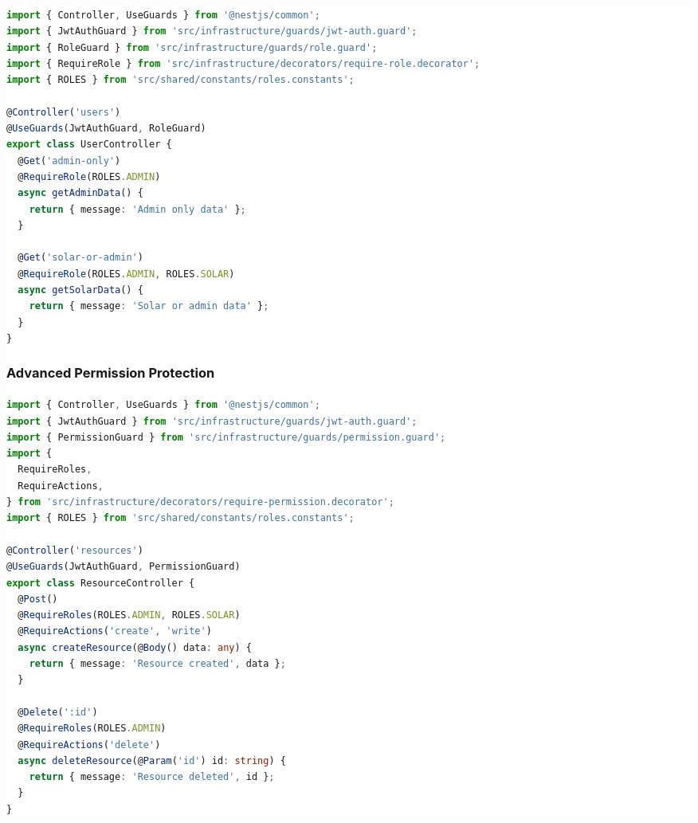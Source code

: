 ```typescript
import { Controller, UseGuards } from '@nestjs/common';
import { JwtAuthGuard } from 'src/infrastructure/guards/jwt-auth.guard';
import { RoleGuard } from 'src/infrastructure/guards/role.guard';
import { RequireRole } from 'src/infrastructure/decorators/require-role.decorator';
import { ROLES } from 'src/shared/constants/roles.constants';

@Controller('users')
@UseGuards(JwtAuthGuard, RoleGuard)
export class UserController {
  @Get('admin-only')
  @RequireRole(ROLES.ADMIN)
  async getAdminData() {
    return { message: 'Admin only data' };
  }

  @Get('solar-or-admin')
  @RequireRole(ROLES.ADMIN, ROLES.SOLAR)
  async getSolarData() {
    return { message: 'Solar or admin data' };
  }
}
```

### Advanced Permission Protection

```typescript
import { Controller, UseGuards } from '@nestjs/common';
import { JwtAuthGuard } from 'src/infrastructure/guards/jwt-auth.guard';
import { PermissionGuard } from 'src/infrastructure/guards/permission.guard';
import {
  RequireRoles,
  RequireActions,
} from 'src/infrastructure/decorators/require-permission.decorator';
import { ROLES } from 'src/shared/constants/roles.constants';

@Controller('resources')
@UseGuards(JwtAuthGuard, PermissionGuard)
export class ResourceController {
  @Post()
  @RequireRoles(ROLES.ADMIN, ROLES.SOLAR)
  @RequireActions('create', 'write')
  async createResource(@Body() data: any) {
    return { message: 'Resource created', data };
  }

  @Delete(':id')
  @RequireRoles(ROLES.ADMIN)
  @RequireActions('delete')
  async deleteResource(@Param('id') id: string) {
    return { message: 'Resource deleted', id };
  }
}
```
